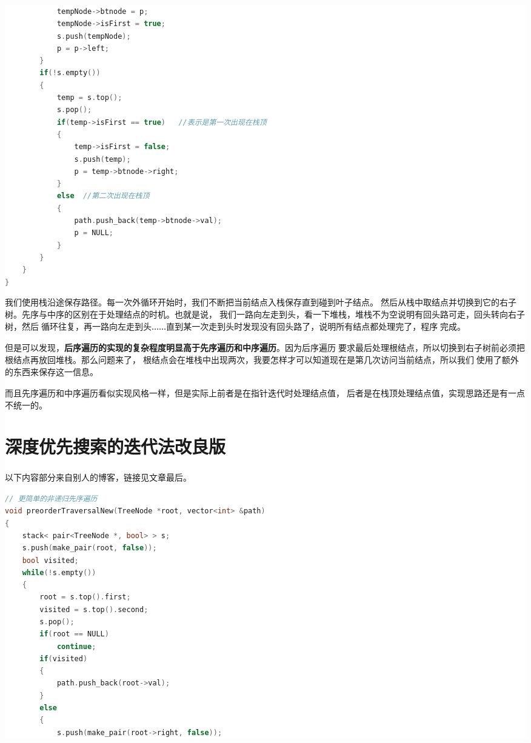 ```cpp
            tempNode->btnode = p;
            tempNode->isFirst = true;
            s.push(tempNode);
            p = p->left;
        }
        if(!s.empty())
        {
            temp = s.top();
            s.pop();
            if(temp->isFirst == true)   //表示是第一次出现在栈顶
            {
                temp->isFirst = false;
                s.push(temp);
                p = temp->btnode->right;
            }
            else  //第二次出现在栈顶
            {
                path.push_back(temp->btnode->val);
                p = NULL;
            }
        }
    }
}
```

我们使用栈沿途保存路径。每一次外循环开始时，我们不断把当前结点入栈保存直到碰到叶子结点。
然后从栈中取结点并切换到它的右子树。先序与中序的区别在于处理结点的时机。也就是说，
我们一路向左走到头，看一下堆栈，堆栈不为空说明有回头路可走，回头转向右子树，然后
循环往复，再一路向左走到头……直到某一次走到头时发现没有回头路了，说明所有结点都处理完了，程序
完成。 

但是可以发现，**后序遍历的实现的复杂程度明显高于先序遍历和中序遍历**。因为后序遍历
要求最后处理根结点，所以切换到右子树前必须把根结点再放回堆栈。那么问题来了，
根结点会在堆栈中出现两次，我要怎样才可以知道现在是第几次访问当前结点，所以我们
使用了额外的东西来保存这一信息。

而且先序遍历和中序遍历看似实现风格一样，但是实际上前者是在指针迭代时处理结点值，
后者是在栈顶处理结点值，实现思路还是有一点不统一的。

# 深度优先搜索的迭代法改良版

以下内容部分来自别人的博客，链接见文章最后。

```cpp
// 更简单的非递归先序遍历
void preorderTraversalNew(TreeNode *root, vector<int> &path)
{
    stack< pair<TreeNode *, bool> > s;
    s.push(make_pair(root, false));
    bool visited;
    while(!s.empty())
    {
        root = s.top().first;
        visited = s.top().second;
        s.pop();
        if(root == NULL)
            continue;
        if(visited)
        {
            path.push_back(root->val);
        }
        else
        {
            s.push(make_pair(root->right, false));
```